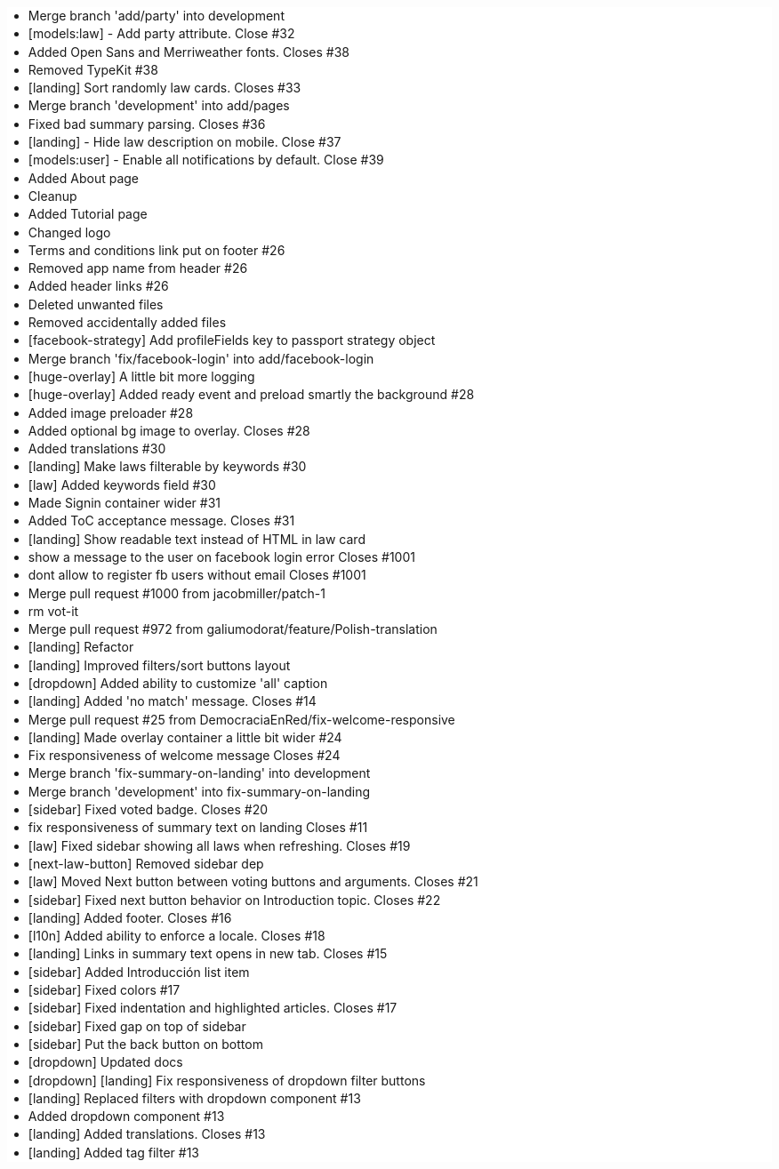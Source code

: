   * Merge branch 'add/party' into development
  * [models:law] - Add party attribute. Close #32
  * Added Open Sans and Merriweather fonts. Closes #38
  * Removed TypeKit #38
  * [landing] Sort randomly law cards. Closes #33
  * Merge branch 'development' into add/pages
  * Fixed bad summary parsing. Closes #36
  * [landing] - Hide law description on mobile. Close #37
  * [models:user] - Enable all notifications by default. Close #39
  * Added About page
  * Cleanup
  * Added Tutorial page
  * Changed logo
  * Terms and conditions link put on footer #26
  * Removed app name from header #26
  * Added header links #26
  * Deleted unwanted files
  * Removed accidentally added files
  * [facebook-strategy] Add profileFields key to passport strategy object
  * Merge branch 'fix/facebook-login' into add/facebook-login
  * [huge-overlay] A little bit more logging
  * [huge-overlay] Added ready event and preload smartly the background #28
  * Added image preloader #28
  * Added optional bg image to overlay. Closes #28
  * Added translations #30
  * [landing] Make laws filterable by keywords #30
  * [law] Added keywords field #30
  * Made Signin container wider #31
  * Added ToC acceptance message. Closes #31
  * [landing] Show readable text instead of HTML in law card
  * show a message to the user on facebook login error Closes #1001
  * dont allow to register fb users without email Closes #1001
  * Merge pull request #1000 from jacobmiller/patch-1
  * rm vot-it
  * Merge pull request #972 from galiumodorat/feature/Polish-translation
  * [landing] Refactor
  * [landing] Improved filters/sort buttons layout
  * [dropdown] Added ability to customize 'all' caption
  * [landing] Added 'no match' message. Closes #14
  * Merge pull request #25 from DemocraciaEnRed/fix-welcome-responsive
  * [landing] Made overlay container a little bit wider #24
  * Fix responsiveness of welcome message Closes #24
  * Merge branch 'fix-summary-on-landing' into development
  * Merge branch 'development' into fix-summary-on-landing
  * [sidebar] Fixed voted badge. Closes #20
  * fix responsiveness of summary text on landing Closes #11
  * [law] Fixed sidebar showing all laws when refreshing. Closes #19
  * [next-law-button] Removed sidebar dep
  * [law] Moved Next button between voting buttons and arguments. Closes #21
  * [sidebar] Fixed next button behavior on Introduction topic. Closes #22
  * [landing] Added footer. Closes #16
  * [l10n] Added ability to enforce a locale. Closes #18
  * [landing] Links in summary text opens in new tab. Closes #15
  * [sidebar] Added Introducción list item
  * [sidebar] Fixed colors #17
  * [sidebar] Fixed indentation and highlighted articles. Closes #17
  * [sidebar] Fixed gap on top of sidebar
  * [sidebar] Put the back button on bottom
  * [dropdown] Updated docs
  * [dropdown] [landing] Fix responsiveness of dropdown filter buttons
  * [landing] Replaced filters with dropdown component #13
  * Added dropdown component #13
  * [landing] Added translations. Closes #13
  * [landing] Added tag filter #13